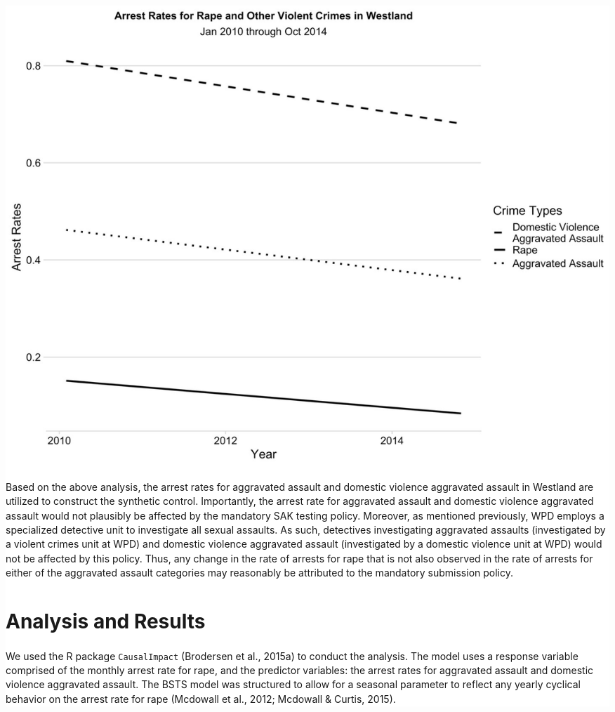 ![Arrest Rates for Rape and Other Violent Crimes in Westland, Jan 2010 through Oct 2014](images/figure2.jpg)

Based on the above analysis, the arrest rates for aggravated assault and domestic violence aggravated assault in Westland are utilized to construct the synthetic control. Importantly, the arrest rate for aggravated assault and domestic violence aggravated assault would not plausibly be affected by the mandatory SAK testing policy. Moreover, as mentioned previously, WPD employs a specialized detective unit to investigate all sexual assaults. As such, detectives investigating aggravated assaults (investigated by a violent crimes unit at WPD) and domestic violence aggravated assault (investigated by a domestic violence unit at WPD) would not be affected by this policy. Thus, any change in the rate of arrests for rape that is not also observed in the rate of arrests for either of the aggravated assault categories may reasonably be attributed to the mandatory submission policy.

# Analysis and Results

We used the R package `CausalImpact` (Brodersen et al., 2015a) to conduct the analysis. The model uses a response variable comprised of the monthly arrest rate for rape, and the predictor variables: the arrest rates for aggravated assault and domestic violence aggravated assault. The BSTS model was structured to allow for a seasonal parameter to reflect any yearly cyclical behavior on the arrest rate for rape (Mcdowall et al., 2012; Mcdowall & Curtis, 2015).
